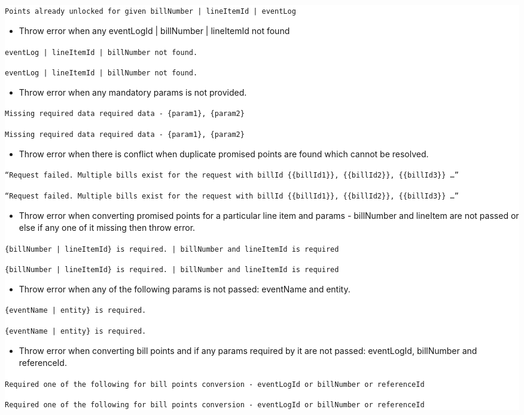 ```
Points already unlocked for given billNumber | lineItemId | eventLog
```

- Throw error when any eventLogId | billNumber | lineItemId not found

```
eventLog | lineItemId | billNumber not found.
```

```
eventLog | lineItemId | billNumber not found.
```

- Throw error when any mandatory params is not provided.

```
Missing required data required data - {param1}, {param2}
```

```
Missing required data required data - {param1}, {param2}
```

- Throw error when there is conflict when duplicate promised points are found which cannot be resolved.

```
“Request failed. Multiple bills exist for the request with billId {{billId1}}, {{billId2}}, {{billId3}} …”
```

```
“Request failed. Multiple bills exist for the request with billId {{billId1}}, {{billId2}}, {{billId3}} …”
```

- Throw error when converting promised points for a particular line item and params - billNumber and lineItem are not passed or else if any one of it missing then throw error.

```
{billNumber | lineItemId} is required. | billNumber and lineItemId is required
```

```
{billNumber | lineItemId} is required. | billNumber and lineItemId is required
```

- Throw error when any of the following params is not passed: eventName and entity.

`{eventName | entity} is required.`

`{eventName | entity} is required.`

- Throw error when converting bill points and if any params required by it are not passed: eventLogId, billNumber and referenceId.

```
Required one of the following for bill points conversion - eventLogId or billNumber or referenceId
```

```
Required one of the following for bill points conversion - eventLogId or billNumber or referenceId
```
